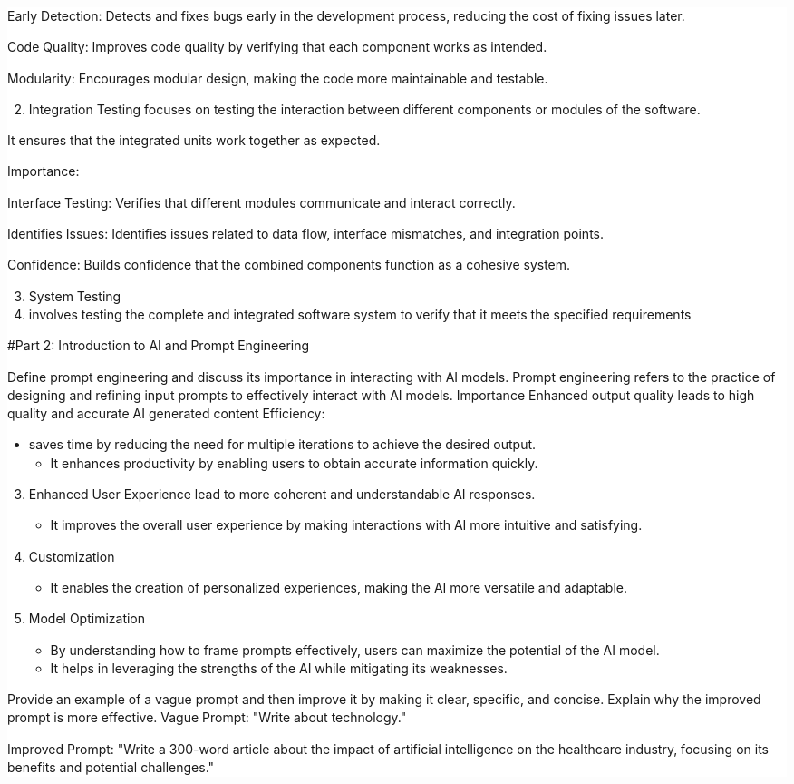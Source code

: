 Early Detection: Detects and fixes bugs early in the development process, reducing the cost of fixing issues later.

Code Quality: Improves code quality by verifying that each component works as intended.

Modularity: Encourages modular design, making the code more maintainable and testable.

2. Integration Testing
focuses on testing the interaction between different components or modules of the software.

It ensures that the integrated units work together as expected.

Importance:

Interface Testing: Verifies that different modules communicate and interact correctly.

Identifies Issues: Identifies issues related to data flow, interface mismatches, and integration points.

Confidence: Builds confidence that the combined components function as a cohesive system.

3. System Testing
4.  involves testing the complete and integrated software system to verify that it meets the specified requirements



#Part 2: Introduction to AI and Prompt Engineering


Define prompt engineering and discuss its importance in interacting with AI models.
Prompt engineering refers to the practice of designing and refining input prompts to effectively interact with AI models. 
Importance
Enhanced output quality
   leads to high quality and accurate AI generated content
Efficiency:
- saves time by reducing the need for multiple iterations to achieve the desired output.
   - It enhances productivity by enabling users to obtain accurate information quickly.

3. Enhanced User Experience
    lead to more coherent and understandable AI responses.
   - It improves the overall user experience by making interactions with AI more intuitive and satisfying.

4. Customization
    - It enables the creation of personalized experiences, making the AI more versatile and adaptable.

5. Model Optimization
   - By understanding how to frame prompts effectively, users can maximize the potential of the AI model.
   - It helps in leveraging the strengths of the AI while mitigating its weaknesses.



Provide an example of a vague prompt and then improve it by making it clear, specific, and concise. Explain why the improved prompt is more effective.
Vague Prompt: "Write about technology."

Improved Prompt: "Write a 300-word article about the impact of artificial intelligence on the healthcare industry, focusing on its benefits and potential challenges."

